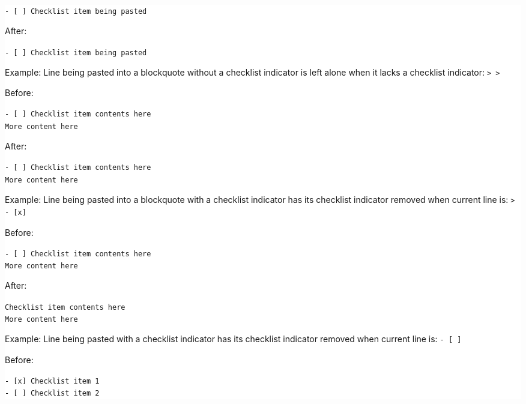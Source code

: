 ```
- [ ] Checklist item being pasted
```

After:



```
- [ ] Checklist item being pasted
```

Example: Line being pasted into a blockquote without a checklist indicator is left alone when it lacks a checklist indicator: `> >` 


Before:



```
- [ ] Checklist item contents here
More content here
```

After:



```
- [ ] Checklist item contents here
More content here
```

Example: Line being pasted into a blockquote with a checklist indicator has its checklist indicator removed when current line is: `> - [x]` 


Before:



```
- [ ] Checklist item contents here
More content here
```

After:



```
Checklist item contents here
More content here
```

Example: Line being pasted with a checklist indicator has its checklist indicator removed when current line is: `- [ ]` 


Before:



```
- [x] Checklist item 1
- [ ] Checklist item 2
```


[^2]: This footnote got modified
[^2]: This footnote got modified
[^1]: first footnote
[^2]: second footnote
[^1]: first footnote
[^2]: second footnote
[^3]: first footnote
[^5]: second footnote
[^1]: first footnote
[^2]: second footnote
[^1]: first footnote
[^1a]: third footnote, inserted later
[^2]: second footnotes
[^1]: first footnote
[^2]: third footnote, inserted later
[^3]: second footnotes
[^1]: first footnote
[^1a]: third footnote, inserted later
[^2]: second footnotes
[^1]: first footnote
[^2]: third footnote, inserted later
[^3]: second footnotes
[^1]: bla
[^1]: bla
[^2]: bla
[^1]: bla
[^2]: bla